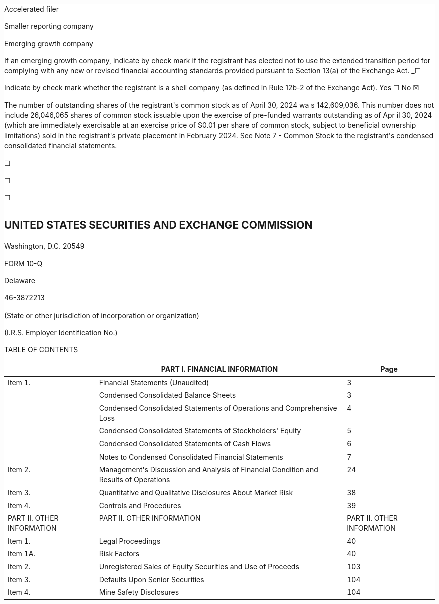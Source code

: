 Accelerated filer

Smaller reporting company

Emerging growth company

If an emerging growth company, indicate by check mark if the registrant has elected not to use the extended transition period for complying with any new or revised financial accounting standards provided pursuant to Section 13(a) of the Exchange Act. $\_{☐}$

Indicate by check mark whether the registrant is a shell company (as defined in Rule 12b-2 of the Exchange Act). Yes ☐ No ☒

The number of outstanding shares of the registrant's common stock as of April 30, 2024 wa s 142,609,036. This number does not include 26,046,065 shares of common stock issuable upon the exercise of pre-funded warrants outstanding as of Apr il 30, 2024 (which are immediately exercisable at an exercise price of $0.01 per share of common stock, subject to beneficial ownership limitations) sold in the registrant's private placement in February 2024. See Note 7 - Common Stock to the registrant's condensed consolidated financial statements.

☐

☐

☐

UNITED STATES SECURITIES AND EXCHANGE COMMISSION
------------------------------------------------

Washington, D.C. 20549

FORM 10-Q

Delaware

46-3872213

(State or other jurisdiction of incorporation or organization)

(I.R.S. Employer Identification No.)

TABLE OF CONTENTS

| | PART I. FINANCIAL INFORMATION | Page |
| --- | --- | --- |
| Item 1. | Financial Statements (Unaudited) | 3 |
| | Condensed Consolidated Balance Sheets | 3 |
| | Condensed Consolidated Statements of Operations and Comprehensive Loss | 4 |
| | Condensed Consolidated Statements of Stockholders' Equity | 5 |
| | Condensed Consolidated Statements of Cash Flows | 6 |
| | Notes to Condensed Consolidated Financial Statements | 7 |
| Item 2. | Management's Discussion and Analysis of Financial Condition and Results of Operations | 24 |
| Item 3. | Quantitative and Qualitative Disclosures About Market Risk | 38 |
| Item 4. | Controls and Procedures | 39 |
| PART II. OTHER INFORMATION | PART II. OTHER INFORMATION | PART II. OTHER INFORMATION |
| Item 1. | Legal Proceedings | 40 |
| Item 1A. | Risk Factors | 40 |
| Item 2. | Unregistered Sales of Equity Securities and Use of Proceeds | 103 |
| Item 3. | Defaults Upon Senior Securities | 104 |
| Item 4. | Mine Safety Disclosures | 104 |